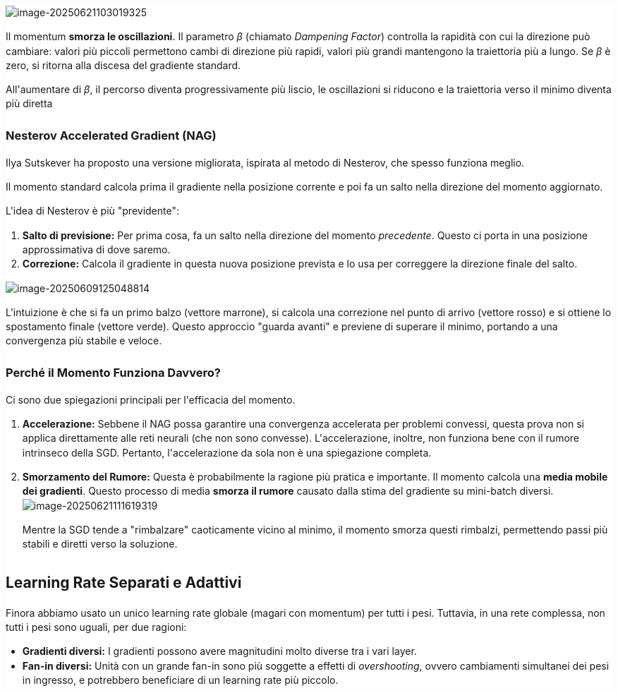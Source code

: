 
![image-20250621103019325](./assets/image-20250621103019325.png)

Il momentum **smorza le oscillazioni**. Il parametro $β$ (chiamato *Dampening Factor*) controlla la rapidità con cui la direzione può cambiare: valori più piccoli permettono cambi di direzione più rapidi, valori più grandi mantengono la traiettoria più a lungo. Se $β$ è zero, si ritorna alla discesa del gradiente standard.

All'aumentare di $\beta$, il percorso diventa progressivamente più liscio, le oscillazioni si riducono e la traiettoria verso il minimo diventa più diretta

### Nesterov Accelerated Gradient (NAG)

Ilya Sutskever ha proposto una versione migliorata, ispirata al metodo di Nesterov, che spesso funziona meglio.

Il momento standard calcola prima il gradiente nella posizione corrente e poi fa un salto nella direzione del momento aggiornato.

L'idea di Nesterov è più "previdente":
1.  **Salto di previsione:** Per prima cosa, fa un salto nella direzione del momento *precedente*. Questo ci porta in una posizione approssimativa di dove saremo.
2.  **Correzione:** Calcola il gradiente in questa nuova posizione prevista e lo usa per correggere la direzione finale del salto.

![image-20250609125048814](./assets/image-20250609125048814.png)

L'intuizione è che si fa un primo balzo (vettore marrone), si calcola una correzione nel punto di arrivo (vettore rosso) e si ottiene lo spostamento finale (vettore verde). Questo approccio "guarda avanti" e previene di superare il minimo, portando a una convergenza più stabile e veloce.

### Perché il Momento Funziona Davvero?

Ci sono due spiegazioni principali per l'efficacia del momento.

1. **Accelerazione:** Sebbene il NAG possa garantire una convergenza accelerata per problemi convessi, questa prova non si applica direttamente alle reti neurali (che non sono convesse). L'accelerazione, inoltre, non funziona bene con il rumore intrinseco della SGD. Pertanto, l'accelerazione da sola non è una spiegazione completa.

2. **Smorzamento del Rumore:** Questa è probabilmente la ragione più pratica e importante. Il momento calcola una **media mobile dei gradienti**. Questo processo di media **smorza il rumore** causato dalla stima del gradiente su mini-batch diversi. ![image-20250621111619319](./assets/image-20250621111619319.png)

   Mentre la SGD tende a "rimbalzare" caoticamente vicino al minimo, il momento smorza questi rimbalzi, permettendo passi più stabili e diretti verso la soluzione.

## Learning Rate Separati e Adattivi

Finora abbiamo usato un unico learning rate globale (magari con momentum) per tutti i pesi. Tuttavia, in una rete complessa, non tutti i pesi sono uguali, per due ragioni:

+ **Gradienti diversi:** I gradienti possono avere magnitudini molto diverse tra i vari layer. 
+ **Fan-in diversi:** Unità con un grande fan-in sono più soggette a effetti di *overshooting*, ovvero cambiamenti simultanei dei pesi in ingresso, e potrebbero beneficiare di un learning rate più piccolo.
